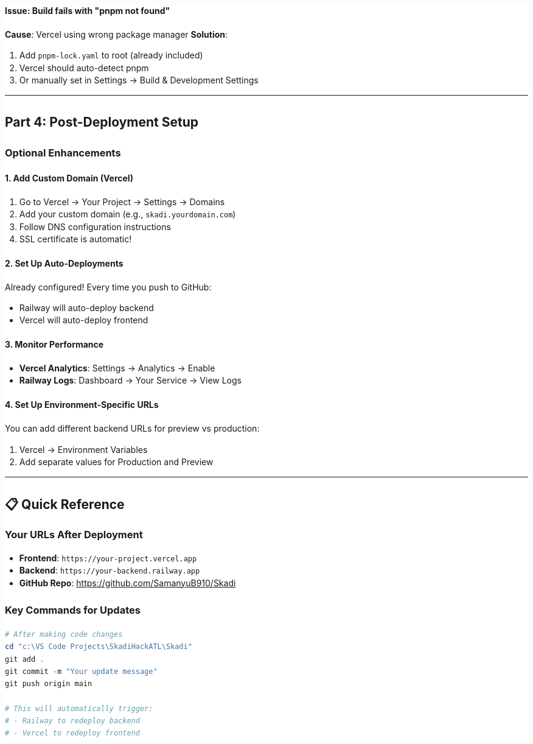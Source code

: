 #### Issue: Build fails with "pnpm not found"
**Cause**: Vercel using wrong package manager
**Solution**:
1. Add `pnpm-lock.yaml` to root (already included)
2. Vercel should auto-detect pnpm
3. Or manually set in Settings → Build & Development Settings

---

## Part 4: Post-Deployment Setup

### Optional Enhancements

#### 1. Add Custom Domain (Vercel)
1. Go to Vercel → Your Project → Settings → Domains
2. Add your custom domain (e.g., `skadi.yourdomain.com`)
3. Follow DNS configuration instructions
4. SSL certificate is automatic!

#### 2. Set Up Auto-Deployments
Already configured! Every time you push to GitHub:
- Railway will auto-deploy backend
- Vercel will auto-deploy frontend

#### 3. Monitor Performance
- **Vercel Analytics**: Settings → Analytics → Enable
- **Railway Logs**: Dashboard → Your Service → View Logs

#### 4. Set Up Environment-Specific URLs
You can add different backend URLs for preview vs production:
1. Vercel → Environment Variables
2. Add separate values for Production and Preview

---

## 📋 Quick Reference

### Your URLs After Deployment
- **Frontend**: `https://your-project.vercel.app`
- **Backend**: `https://your-backend.railway.app`
- **GitHub Repo**: https://github.com/SamanyuB910/Skadi

### Key Commands for Updates
```powershell
# After making code changes
cd "c:\VS Code Projects\SkadiHackATL\Skadi"
git add .
git commit -m "Your update message"
git push origin main

# This will automatically trigger:
# - Railway to redeploy backend
# - Vercel to redeploy frontend
```

